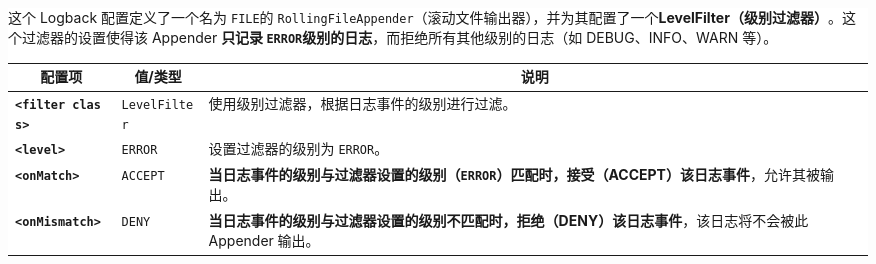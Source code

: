 
这个 Logback 配置定义了一个名为 `FILE`的 `RollingFileAppender`（滚动文件输出器），并为其配置了一个 ​**LevelFilter（级别过滤器）​**。这个过滤器的设置使得该 Appender ​**只记录 `ERROR`级别的日志**，而拒绝所有其他级别的日志（如 DEBUG、INFO、WARN 等）。

| **配置项**               | ​**值/类型**     | **说明**                                                         |
| --------------------- | ------------- | -------------------------------------------------------------- |
| **`<filter class>`**​ | `LevelFilter` | 使用级别过滤器，根据日志事件的级别进行过滤。                                         |
| ​**`<level>`**​       | `ERROR`       | 设置过滤器的级别为 `ERROR`。                                             |
| ​**`<onMatch>`**​     | `ACCEPT`      | ​**当日志事件的级别与过滤器设置的级别（`ERROR`）匹配时，接受（ACCEPT）该日志事件**，允许其被输出。     |
| ​**`<onMismatch>`**​  | `DENY`        | ​**当日志事件的级别与过滤器设置的级别不匹配时，拒绝（DENY）该日志事件**，该日志将不会被此 Appender 输出。 |
